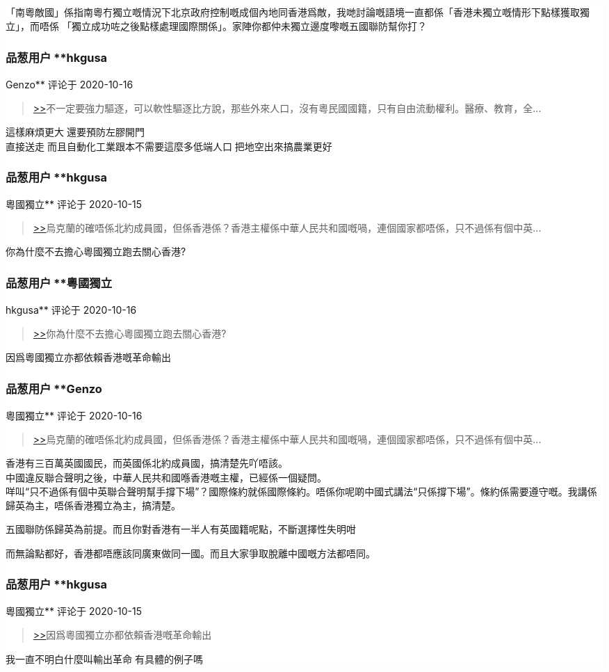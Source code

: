 「南粵敵國」係指南粵冇獨立嘅情況下北京政府控制嘅成個內地同香港爲敵，我哋討論嘅語境一直都係「香港未獨立嘅情形下點樣獲取獨立」，而唔係 「獨立成功咗之後點樣處理國際關係」。家陣你都仲未獨立邊度嚟嘅五國聯防幫你打？
        


            
### 品葱用户 **hkgusa 
Genzo** 评论于 2020-10-16
        
> [\>>]( "/article/item_id-517263#")不一定要強力驅逐，可以軟性驅逐比方說，那些外來人口，沒有粵民國國籍，只有自由流動權利。醫療、教育，全...

  
這樣麻煩更大 還要預防左膠開門  
直接送走 而且自動化工業跟本不需要這麼多低端人口 把地空出來搞農業更好
        


            
### 品葱用户 **hkgusa 
粵國獨立** 评论于 2020-10-15
        
> [\>>]( "/article/item_id-517264#")烏克蘭的確唔係北約成員國，但係香港係？香港主權係中華人民共和國嘅喎，連個國家都唔係，只不過係有個中英...

  
你為什麼不去擔心粵國獨立跑去關心香港?
        


            
### 品葱用户 **粵國獨立 
hkgusa** 评论于 2020-10-16
        
> [\>>]( "/article/item_id-517267#")你為什麼不去擔心粵國獨立跑去關心香港?

  
  
因爲粵國獨立亦都依賴香港嘅革命輸出
        


            
### 品葱用户 **Genzo 
粵國獨立** 评论于 2020-10-16
        
> [\>>]( "/article/item_id-517264#")烏克蘭的確唔係北約成員國，但係香港係？香港主權係中華人民共和國嘅喎，連個國家都唔係，只不過係有個中英...

  
香港有三百萬英國國民，而英國係北約成員國，搞清楚先吖唔該。  
中國違反聯合聲明之後，中華人民共和國喺香港嘅主權，已經係一個疑問。  
咩叫“只不過係有個中英聯合聲明幫手撐下場”？國際條約就係國際條約。唔係你呢啲中國式講法“只係撐下場”。條約係需要遵守嘅。我講係歸英為主，唔係香港獨立為主，搞清楚。  
  
五國聯防係歸英為前提。而且你對香港有一半人有英國籍呢點，不斷選擇性失明咁  
  
而無論點都好，香港都唔應該同廣東做同一國。而且大家爭取脫離中國嘅方法都唔同。
        


            
### 品葱用户 **hkgusa 
粵國獨立** 评论于 2020-10-15
        
> [\>>]( "/article/item_id-517268#")因爲粵國獨立亦都依賴香港嘅革命輸出

  
我一直不明白什麼叫輸出革命 有具體的例子嗎
        